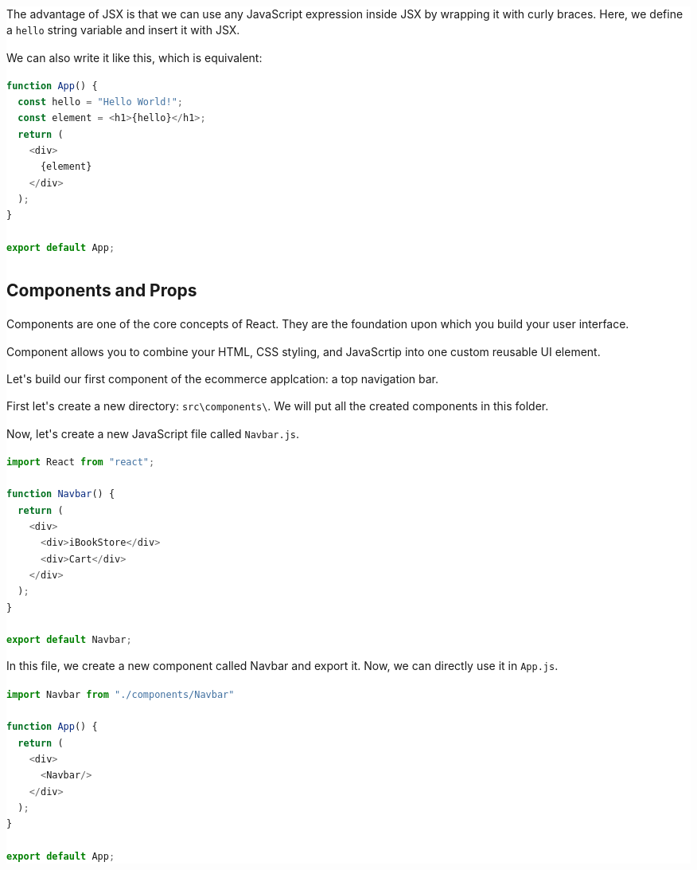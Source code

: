 The advantage of JSX is that we can use any JavaScript expression inside JSX by wrapping it with curly braces. Here, we define a `hello` string variable and insert it with JSX.

We can also write it like this, which is equivalent:

```js
function App() {
  const hello = "Hello World!";
  const element = <h1>{hello}</h1>;
  return (
    <div>
      {element}
    </div>
  );
}

export default App;
```

## Components and Props

Components are one of the core concepts of React. They are the foundation upon which you build your user interface.

Component allows you to combine your HTML, CSS styling, and JavaScrtip into one custom reusable UI element.

Let's build our first component of the ecommerce applcation: a top navigation bar.

First let's create a new directory: `src\components\`. We will put all the created components in this folder.

Now, let's create a new JavaScript file called `Navbar.js`.

```js
import React from "react";

function Navbar() {
  return (
    <div>
      <div>iBookStore</div>
      <div>Cart</div>
    </div>
  );
}

export default Navbar;
```

In this file, we create a new component called Navbar and export it. Now, we can directly use it in `App.js`.

```js
import Navbar from "./components/Navbar"

function App() {
  return (
    <div>
      <Navbar/>
    </div>
  );
}

export default App;
```
